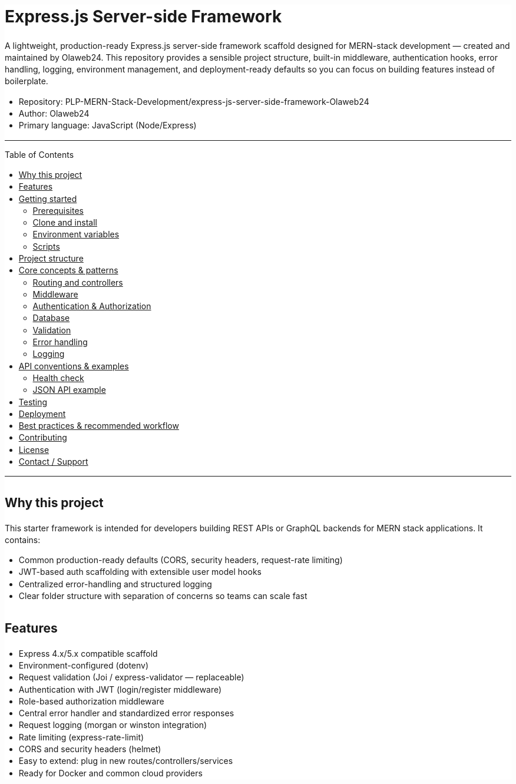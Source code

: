 # Express.js Server-side Framework
A lightweight, production-ready Express.js server-side framework scaffold designed for MERN-stack development — created and maintained by Olaweb24. This repository provides a sensible project structure, built-in middleware, authentication hooks, error handling, logging, environment management, and deployment-ready defaults so you can focus on building features instead of boilerplate.

- Repository: PLP-MERN-Stack-Development/express-js-server-side-framework-Olaweb24
- Author: Olaweb24
- Primary language: JavaScript (Node/Express)

---

Table of Contents
- [Why this project](#why-this-project)
- [Features](#features)
- [Getting started](#getting-started)
  - [Prerequisites](#prerequisites)
  - [Clone and install](#clone-and-install)
  - [Environment variables](#environment-variables)
  - [Scripts](#scripts)
- [Project structure](#project-structure)
- [Core concepts & patterns](#core-concepts--patterns)
  - [Routing and controllers](#routing-and-controllers)
  - [Middleware](#middleware)
  - [Authentication & Authorization](#authentication--authorization)
  - [Database](#database)
  - [Validation](#validation)
  - [Error handling](#error-handling)
  - [Logging](#logging)
- [API conventions & examples](#api-conventions--examples)
  - [Health check](#health-check)
  - [JSON API example](#json-api-example)
- [Testing](#testing)
- [Deployment](#deployment)
- [Best practices & recommended workflow](#best-practices--recommended-workflow)
- [Contributing](#contributing)
- [License](#license)
- [Contact / Support](#contact--support)

---

Why this project
----------------
This starter framework is intended for developers building REST APIs or GraphQL backends for MERN stack applications. It contains:
- Common production-ready defaults (CORS, security headers, request-rate limiting)
- JWT-based auth scaffolding with extensible user model hooks
- Centralized error-handling and structured logging
- Clear folder structure with separation of concerns so teams can scale fast

Features
--------
- Express 4.x/5.x compatible scaffold
- Environment-configured (dotenv)
- Request validation (Joi / express-validator — replaceable)
- Authentication with JWT (login/register middleware)
- Role-based authorization middleware
- Central error handler and standardized error responses
- Request logging (morgan or winston integration)
- Rate limiting (express-rate-limit)
- CORS and security headers (helmet)
- Easy to extend: plug in new routes/controllers/services
- Ready for Docker and common cloud providers
